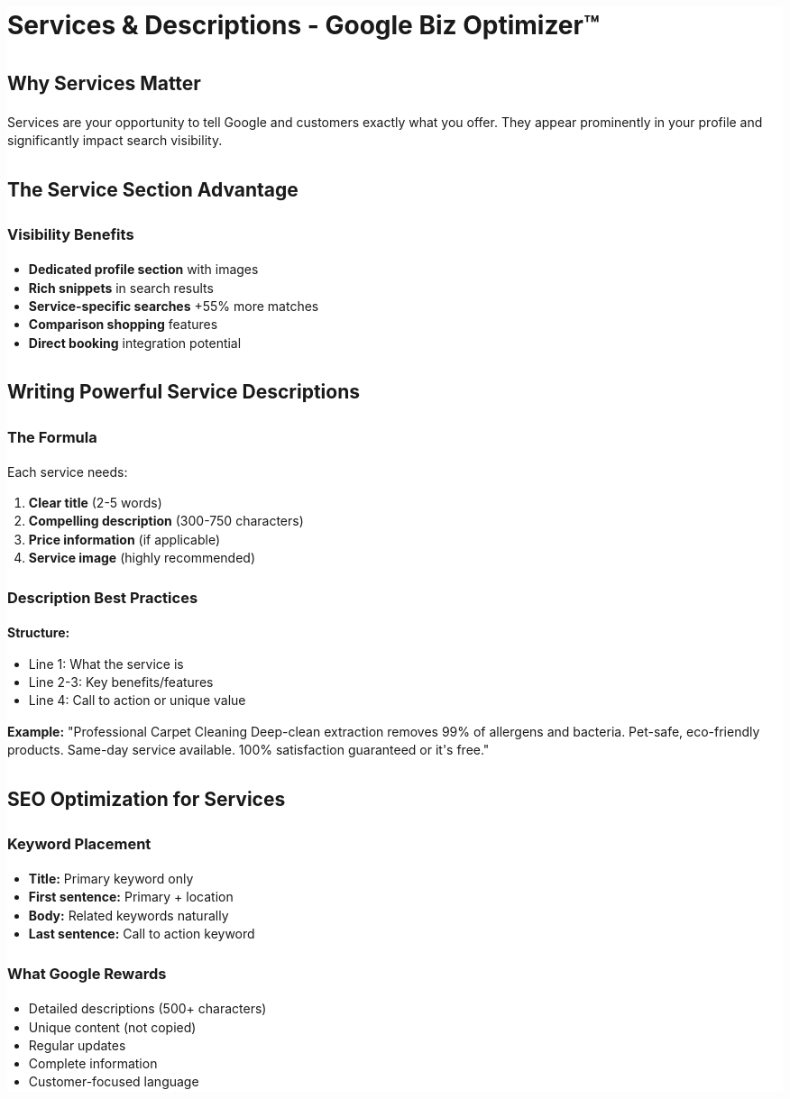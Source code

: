 # Services & Descriptions - Google Biz Optimizer™

## Why Services Matter

Services are your opportunity to tell Google and customers exactly what you offer. They appear prominently in your profile and significantly impact search visibility.

## The Service Section Advantage

### Visibility Benefits
- **Dedicated profile section** with images
- **Rich snippets** in search results
- **Service-specific searches** +55% more matches
- **Comparison shopping** features
- **Direct booking** integration potential

## Writing Powerful Service Descriptions

### The Formula
Each service needs:
1. **Clear title** (2-5 words)
2. **Compelling description** (300-750 characters)
3. **Price information** (if applicable)
4. **Service image** (highly recommended)

### Description Best Practices

**Structure:**
- Line 1: What the service is
- Line 2-3: Key benefits/features
- Line 4: Call to action or unique value

**Example:**
"Professional Carpet Cleaning
Deep-clean extraction removes 99% of allergens and bacteria. Pet-safe, eco-friendly products. Same-day service available. 100% satisfaction guaranteed or it's free."

## SEO Optimization for Services

### Keyword Placement
- **Title:** Primary keyword only
- **First sentence:** Primary + location
- **Body:** Related keywords naturally
- **Last sentence:** Call to action keyword

### What Google Rewards
- Detailed descriptions (500+ characters)
- Unique content (not copied)
- Regular updates
- Complete information
- Customer-focused language
